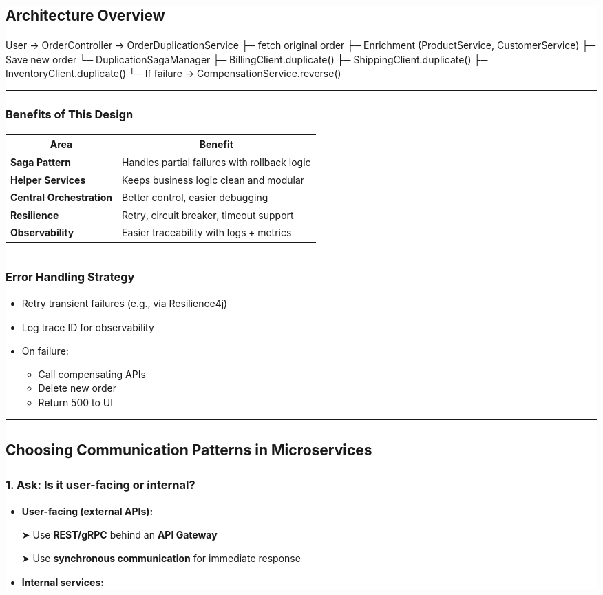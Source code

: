 
## Architecture Overview

User → OrderController → OrderDuplicationService
    ├─ fetch original order
    ├─ Enrichment (ProductService, CustomerService)
    ├─ Save new order
    └─ DuplicationSagaManager
        ├─ BillingClient.duplicate()
        ├─ ShippingClient.duplicate()
        ├─ InventoryClient.duplicate()
        └─ If failure → CompensationService.reverse()

---

###  Benefits of This Design

| Area                      | Benefit                                      |
| ------------------------- | -------------------------------------------- |
| **Saga Pattern**          | Handles partial failures with rollback logic |
| **Helper Services**       | Keeps business logic clean and modular       |
| **Central Orchestration** | Better control, easier debugging             |
| **Resilience**            | Retry, circuit breaker, timeout support      |
| **Observability**         | Easier traceability with logs + metrics      |

---
###  Error Handling Strategy

- Retry transient failures (e.g., via Resilience4j)

- Log trace ID for observability

- On failure:
	- Call compensating APIs
    - Delete new order
    - Return 500 to UI
    
---
## Choosing Communication Patterns in Microservices

### **1. Ask: Is it user-facing or internal?**

- **User-facing (external APIs):**  

    ➤ Use **REST/gRPC** behind an **API Gateway**  

    ➤ Use **synchronous communication** for immediate response

- **Internal services:**  
